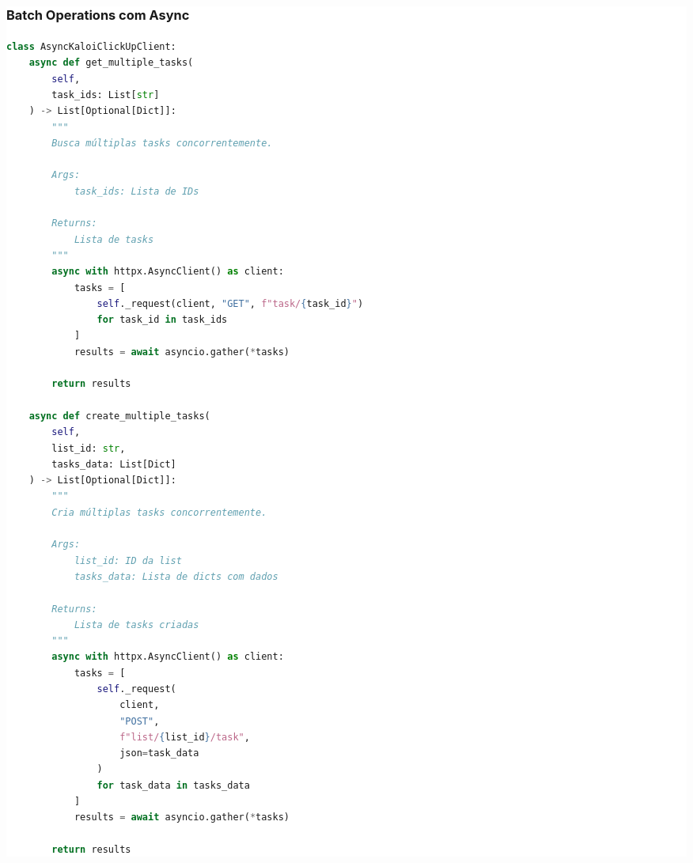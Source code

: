 ### Batch Operations com Async

```python
class AsyncKaloiClickUpClient:
    async def get_multiple_tasks(
        self,
        task_ids: List[str]
    ) -> List[Optional[Dict]]:
        """
        Busca múltiplas tasks concorrentemente.

        Args:
            task_ids: Lista de IDs

        Returns:
            Lista de tasks
        """
        async with httpx.AsyncClient() as client:
            tasks = [
                self._request(client, "GET", f"task/{task_id}")
                for task_id in task_ids
            ]
            results = await asyncio.gather(*tasks)

        return results

    async def create_multiple_tasks(
        self,
        list_id: str,
        tasks_data: List[Dict]
    ) -> List[Optional[Dict]]:
        """
        Cria múltiplas tasks concorrentemente.

        Args:
            list_id: ID da list
            tasks_data: Lista de dicts com dados

        Returns:
            Lista de tasks criadas
        """
        async with httpx.AsyncClient() as client:
            tasks = [
                self._request(
                    client,
                    "POST",
                    f"list/{list_id}/task",
                    json=task_data
                )
                for task_data in tasks_data
            ]
            results = await asyncio.gather(*tasks)

        return results
```
